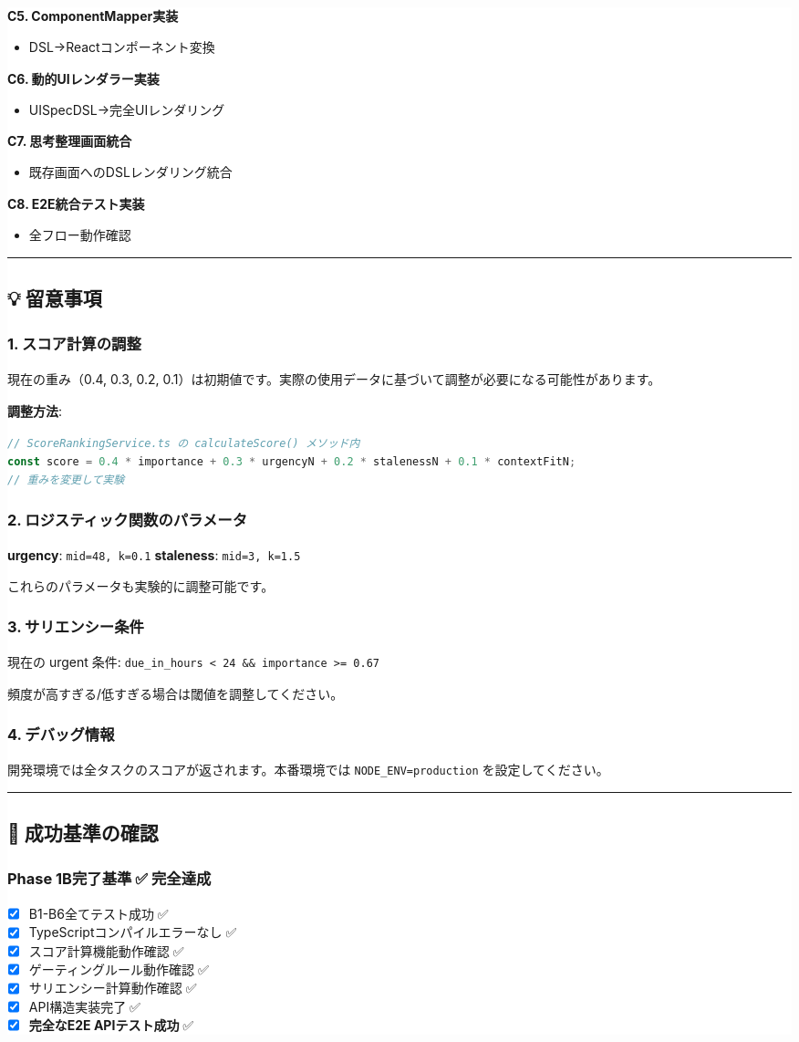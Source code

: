 **C5. ComponentMapper実装**
- DSL→Reactコンポーネント変換

**C6. 動的UIレンダラー実装**
- UISpecDSL→完全UIレンダリング

**C7. 思考整理画面統合**
- 既存画面へのDSLレンダリング統合

**C8. E2E統合テスト実装**
- 全フロー動作確認

---

## 💡 留意事項

### 1. スコア計算の調整

現在の重み（0.4, 0.3, 0.2, 0.1）は初期値です。実際の使用データに基づいて調整が必要になる可能性があります。

**調整方法**:
```typescript
// ScoreRankingService.ts の calculateScore() メソッド内
const score = 0.4 * importance + 0.3 * urgencyN + 0.2 * stalenessN + 0.1 * contextFitN;
// 重みを変更して実験
```

### 2. ロジスティック関数のパラメータ

**urgency**: `mid=48, k=0.1`
**staleness**: `mid=3, k=1.5`

これらのパラメータも実験的に調整可能です。

### 3. サリエンシー条件

現在の urgent 条件: `due_in_hours < 24 && importance >= 0.67`

頻度が高すぎる/低すぎる場合は閾値を調整してください。

### 4. デバッグ情報

開発環境では全タスクのスコアが返されます。本番環境では `NODE_ENV=production` を設定してください。

---

## 🎯 成功基準の確認

### Phase 1B完了基準 ✅ **完全達成**

- [x] B1-B6全てテスト成功 ✅
- [x] TypeScriptコンパイルエラーなし ✅
- [x] スコア計算機能動作確認 ✅
- [x] ゲーティングルール動作確認 ✅
- [x] サリエンシー計算動作確認 ✅
- [x] API構造実装完了 ✅
- [x] **完全なE2E APIテスト成功** ✅
